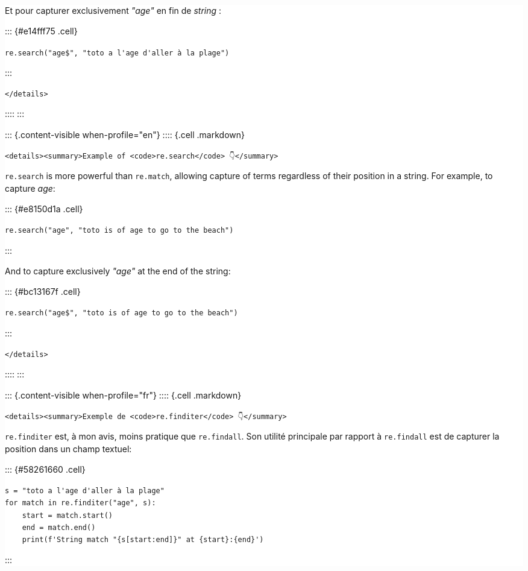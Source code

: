 
Et pour capturer exclusivement _"age"_ en fin
de _string_ :

::: {#e14fff75 .cell}
``` {.python .cell-code}
re.search("age$", "toto a l'age d'aller à la plage")
```
:::


```{=html}
</details>
```
::::
:::

::: {.content-visible when-profile="en"}
:::: {.cell .markdown}
```{=html}
<details><summary>Example of <code>re.search</code> 👇</summary>
```

`re.search` is more powerful than `re.match`, allowing capture of terms regardless of their position in a string. For example, to capture _age_:

::: {#e8150d1a .cell}
``` {.python .cell-code}
re.search("age", "toto is of age to go to the beach")
```
:::


And to capture exclusively _"age"_ at the end of the string:

::: {#bc13167f .cell}
``` {.python .cell-code}
re.search("age$", "toto is of age to go to the beach")
```
:::


```{=html}
</details>
```
::::
:::

::: {.content-visible when-profile="fr"}
:::: {.cell .markdown}
```{=html}
<details><summary>Exemple de <code>re.finditer</code> 👇</summary>
```

`re.finditer` est, à mon avis,
moins pratique que `re.findall`. Son utilité
principale par rapport à `re.findall`
est de capturer la position dans un champ textuel:

::: {#58261660 .cell}
``` {.python .cell-code}
s = "toto a l'age d'aller à la plage"
for match in re.finditer("age", s):
    start = match.start()
    end = match.end()
    print(f'String match "{s[start:end]}" at {start}:{end}')
```
:::


[^1]: N'importe quel caractère à part le retour à la ligne (`\n`). Ceci est à garder en tête, j'ai déjà perdu des heures à chercher pourquoi mon `.` ne capturait pas ce que je voulais qui s'étalait sur plusieurs lignes...
[^1en]: Any character except for the newline (`\n`). Keep this in mind; I have already spent hours trying to understand why my `.` did not capture what I wanted spanning multiple lines...